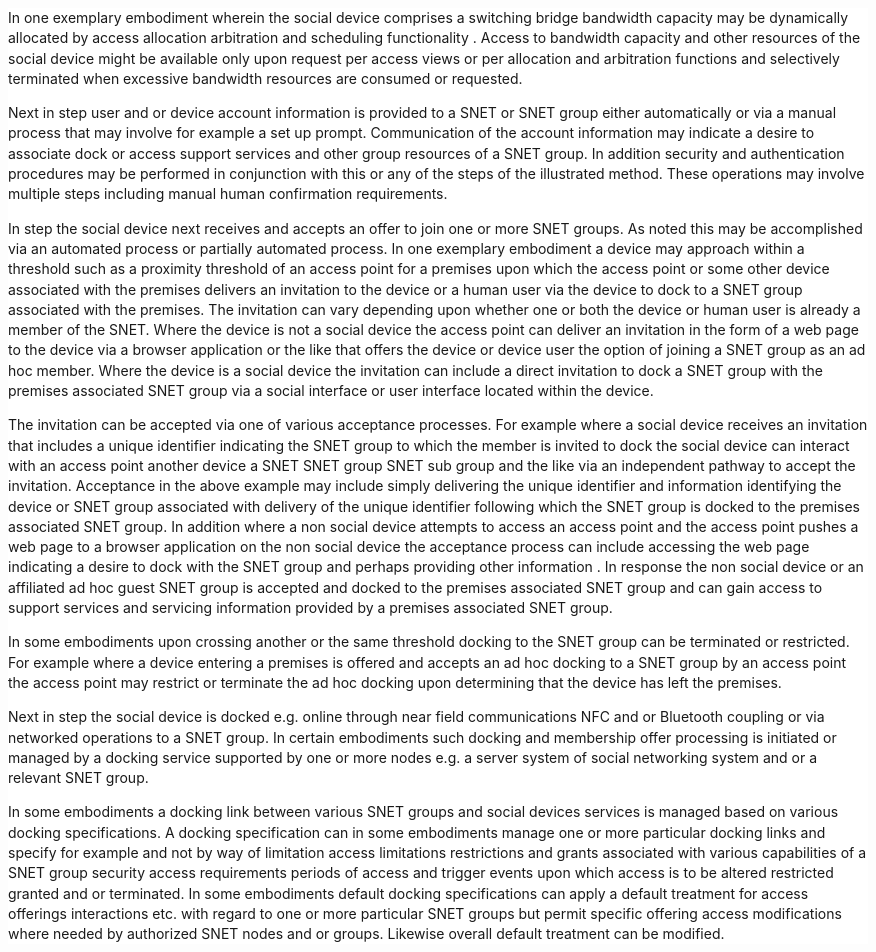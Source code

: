 In one exemplary embodiment wherein the social device comprises a switching bridge bandwidth capacity may be dynamically allocated by access allocation arbitration and scheduling functionality . Access to bandwidth capacity and other resources of the social device might be available only upon request per access views or per allocation and arbitration functions and selectively terminated when excessive bandwidth resources are consumed or requested.

Next in step user and or device account information is provided to a SNET or SNET group either automatically or via a manual process that may involve for example a set up prompt. Communication of the account information may indicate a desire to associate dock or access support services and other group resources of a SNET group. In addition security and authentication procedures may be performed in conjunction with this or any of the steps of the illustrated method. These operations may involve multiple steps including manual human confirmation requirements.

In step the social device next receives and accepts an offer to join one or more SNET groups. As noted this may be accomplished via an automated process or partially automated process. In one exemplary embodiment a device may approach within a threshold such as a proximity threshold of an access point for a premises upon which the access point or some other device associated with the premises delivers an invitation to the device or a human user via the device to dock to a SNET group associated with the premises. The invitation can vary depending upon whether one or both the device or human user is already a member of the SNET. Where the device is not a social device the access point can deliver an invitation in the form of a web page to the device via a browser application or the like that offers the device or device user the option of joining a SNET group as an ad hoc member. Where the device is a social device the invitation can include a direct invitation to dock a SNET group with the premises associated SNET group via a social interface or user interface located within the device.

The invitation can be accepted via one of various acceptance processes. For example where a social device receives an invitation that includes a unique identifier indicating the SNET group to which the member is invited to dock the social device can interact with an access point another device a SNET SNET group SNET sub group and the like via an independent pathway to accept the invitation. Acceptance in the above example may include simply delivering the unique identifier and information identifying the device or SNET group associated with delivery of the unique identifier following which the SNET group is docked to the premises associated SNET group. In addition where a non social device attempts to access an access point and the access point pushes a web page to a browser application on the non social device the acceptance process can include accessing the web page indicating a desire to dock with the SNET group and perhaps providing other information . In response the non social device or an affiliated ad hoc guest SNET group is accepted and docked to the premises associated SNET group and can gain access to support services and servicing information provided by a premises associated SNET group.

In some embodiments upon crossing another or the same threshold docking to the SNET group can be terminated or restricted. For example where a device entering a premises is offered and accepts an ad hoc docking to a SNET group by an access point the access point may restrict or terminate the ad hoc docking upon determining that the device has left the premises.

Next in step the social device is docked e.g. online through near field communications NFC and or Bluetooth coupling or via networked operations to a SNET group. In certain embodiments such docking and membership offer processing is initiated or managed by a docking service supported by one or more nodes e.g. a server system of social networking system and or a relevant SNET group.

In some embodiments a docking link between various SNET groups and social devices services is managed based on various docking specifications. A docking specification can in some embodiments manage one or more particular docking links and specify for example and not by way of limitation access limitations restrictions and grants associated with various capabilities of a SNET group security access requirements periods of access and trigger events upon which access is to be altered restricted granted and or terminated. In some embodiments default docking specifications can apply a default treatment for access offerings interactions etc. with regard to one or more particular SNET groups but permit specific offering access modifications where needed by authorized SNET nodes and or groups. Likewise overall default treatment can be modified.
